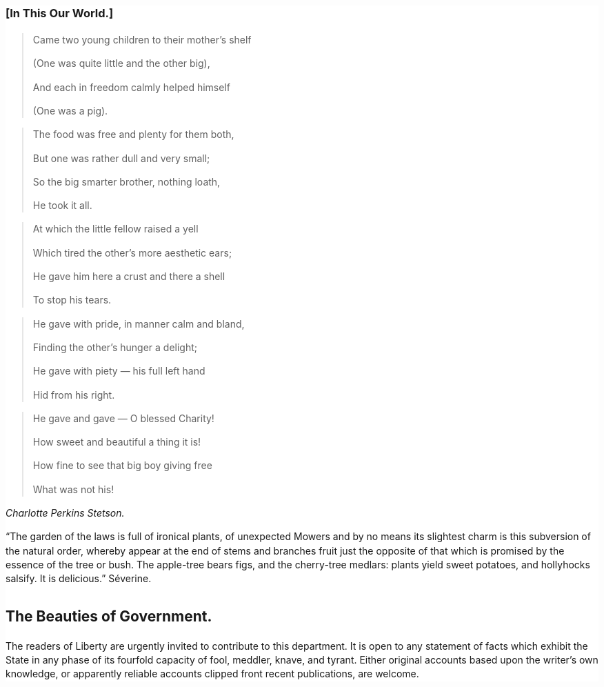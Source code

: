 ### [In This Our World.]

> Came two young children to their mother’s shelf
>
> (One was quite little and the other big),
>
> And each in freedom calmly helped himself
>
> (One was a pig).

> The food was free and plenty for them both,
>
> But one was rather dull and very small;
>
> So the big smarter brother, nothing loath,
>
> He took it all.

> At which the little fellow raised a yell
>
> Which tired the other’s more aesthetic ears;
>
> He gave him here a crust and there a shell
>
> To stop his tears.

> He gave with pride, in manner calm and bland,
>
> Finding the other’s hunger a delight;
>
> He gave with piety — his full left hand
>
> Hid from his right.

> He gave and gave — O blessed Charity!
>
> How sweet and beautiful a thing it is!
>
> How fine to see that big boy giving free
>
> What was not his!

*Charlotte Perkins Stetson.*

“The garden of the laws is full of ironical plants, of unexpected Mowers and by no means its slightest charm is this subversion of the natural order, whereby appear at the end of stems and branches fruit just the opposite of that which is promised by the essence of the tree or bush. The apple-tree bears figs, and the cherry-tree medlars: plants yield sweet potatoes, and hollyhocks salsify. It is delicious.” Séverine.

## The Beauties of Government.

The readers of Liberty are urgently invited to contribute to this department. It is open to any statement of facts which exhibit the State in any phase of its fourfold capacity of fool, meddler, knave, and tyrant. Either original accounts based upon the writer’s own knowledge, or apparently reliable accounts clipped front recent publications, are welcome.
